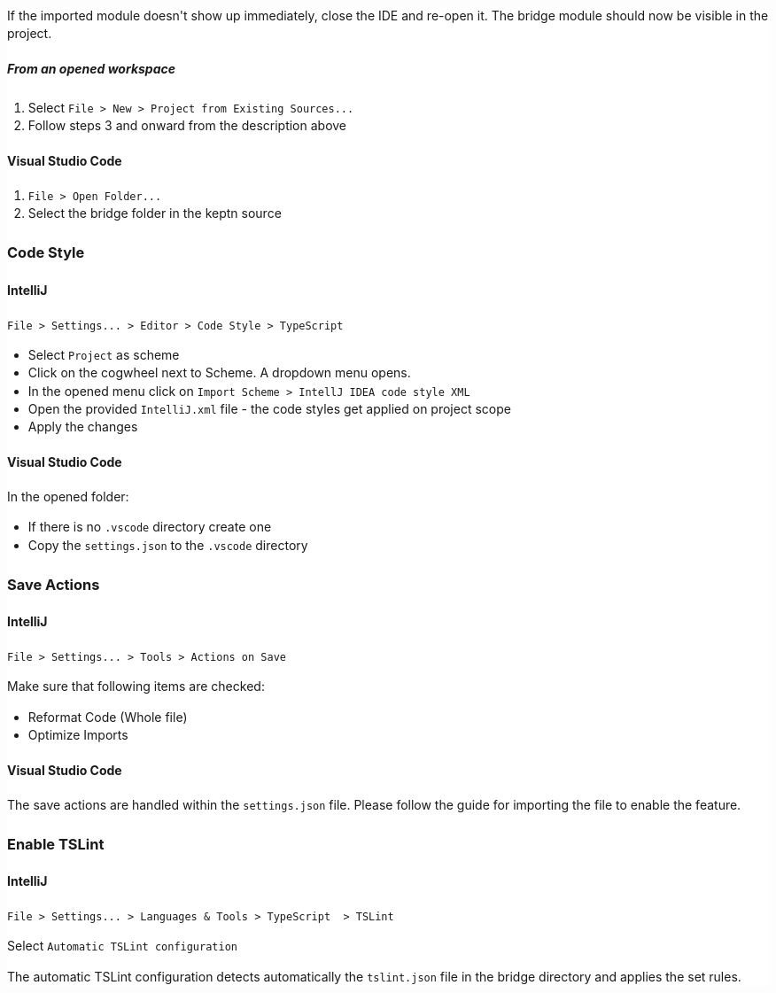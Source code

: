 If the imported module doesn't show up immediately, close the IDE and re-open it. The bridge module should now be visible in the project.

##### From an opened workspace

1. Select `File > New > Project from Existing Sources...`
2. Follow steps 3 and onward from the description above

#### Visual Studio Code

1. `File > Open Folder...`
2. Select the bridge folder in the keptn source

### Code Style

#### IntelliJ

`File > Settings... > Editor > Code Style > TypeScript`

* Select `Project` as scheme 
* Click on the cogwheel next to Scheme. A dropdown menu opens. 
* In the opened menu click on `Import Scheme > IntellJ IDEA code style XML`
* Open the provided `IntelliJ.xml` file - the code styles get applied on project scope
* Apply the changes

#### Visual Studio Code

In the opened folder:
* If there is no `.vscode` directory  create one
* Copy the `settings.json` to the `.vscode` directory

### Save Actions

#### IntelliJ

`File > Settings... > Tools > Actions on Save`

Make sure that following items are checked:

* Reformat Code (Whole file)
* Optimize Imports

#### Visual Studio Code

The save actions are handled within the `settings.json` file. Please follow the guide for importing the file to enable the feature.

### Enable TSLint

#### IntelliJ

`File > Settings... > Languages & Tools > TypeScript  > TSLint`

Select `Automatic TSLint configuration`

The automatic TSLint configuration detects automatically the `tslint.json` file in the bridge directory and applies the
set rules.
